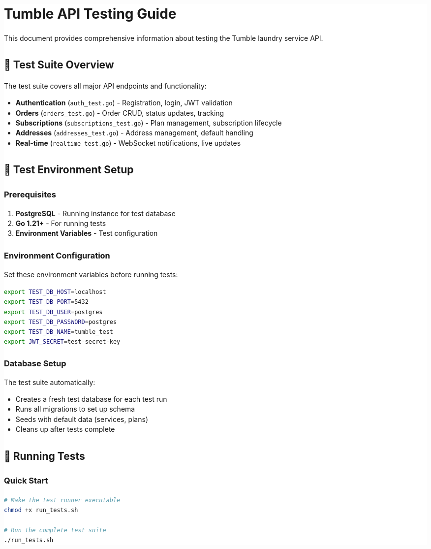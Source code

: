 # Tumble API Testing Guide

This document provides comprehensive information about testing the Tumble laundry service API.

## 🧪 Test Suite Overview

The test suite covers all major API endpoints and functionality:

- **Authentication** (`auth_test.go`) - Registration, login, JWT validation
- **Orders** (`orders_test.go`) - Order CRUD, status updates, tracking
- **Subscriptions** (`subscriptions_test.go`) - Plan management, subscription lifecycle
- **Addresses** (`addresses_test.go`) - Address management, default handling
- **Real-time** (`realtime_test.go`) - WebSocket notifications, live updates

## 🔧 Test Environment Setup

### Prerequisites

1. **PostgreSQL** - Running instance for test database
2. **Go 1.21+** - For running tests
3. **Environment Variables** - Test configuration

### Environment Configuration

Set these environment variables before running tests:

```bash
export TEST_DB_HOST=localhost
export TEST_DB_PORT=5432
export TEST_DB_USER=postgres
export TEST_DB_PASSWORD=postgres
export TEST_DB_NAME=tumble_test
export JWT_SECRET=test-secret-key
```

### Database Setup

The test suite automatically:
- Creates a fresh test database for each test run
- Runs all migrations to set up schema
- Seeds with default data (services, plans)
- Cleans up after tests complete

## 🚀 Running Tests

### Quick Start

```bash
# Make the test runner executable
chmod +x run_tests.sh

# Run the complete test suite
./run_tests.sh
```
